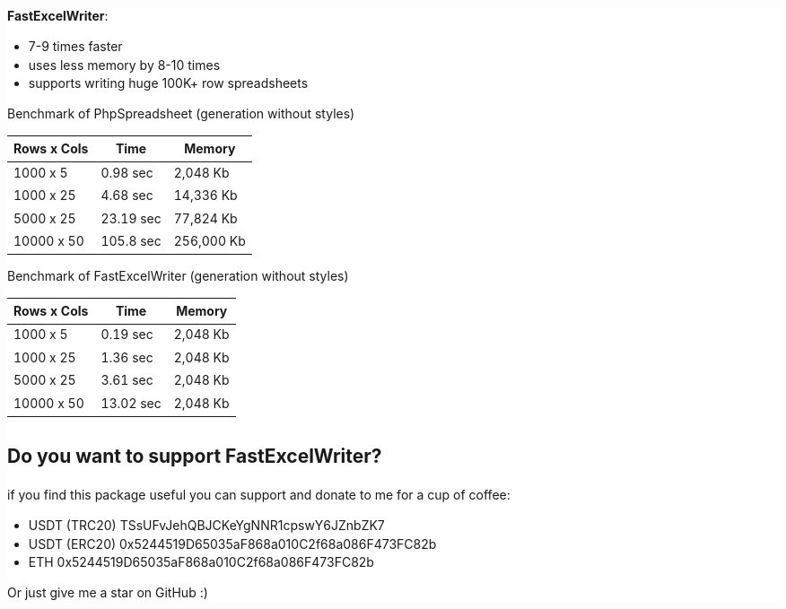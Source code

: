 **FastExcelWriter**:
* 7-9 times faster
* uses less memory by 8-10 times
* supports writing huge 100K+ row spreadsheets

Benchmark of PhpSpreadsheet (generation without styles)

| Rows x Cols | Time      | Memory     | 
|-------------|-----------|------------|
| 1000 x 5    | 0.98 sec  | 2,048 Kb   | 
| 1000 x 25   | 4.68 sec  | 14,336 Kb  | 
| 5000 x 25   | 23.19 sec | 77,824 Kb  | 
| 10000 x 50  | 105.8 sec | 256,000 Kb | 

Benchmark of FastExcelWriter (generation without styles)

| Rows x Cols | Time      | Memory   |
|-------------|-----------|----------|
| 1000 x 5    | 0.19 sec  | 2,048 Kb |
| 1000 x 25   | 1.36 sec  | 2,048 Kb |
| 5000 x 25   | 3.61 sec  | 2,048 Kb |
| 10000 x 50  | 13.02 sec | 2,048 Kb |

## Do you want to support FastExcelWriter?

if you find this package useful you can support and donate to me for a cup of coffee:

* USDT (TRC20) TSsUFvJehQBJCKeYgNNR1cpswY6JZnbZK7
* USDT (ERC20) 0x5244519D65035aF868a010C2f68a086F473FC82b
* ETH 0x5244519D65035aF868a010C2f68a086F473FC82b

Or just give me a star on GitHub :)